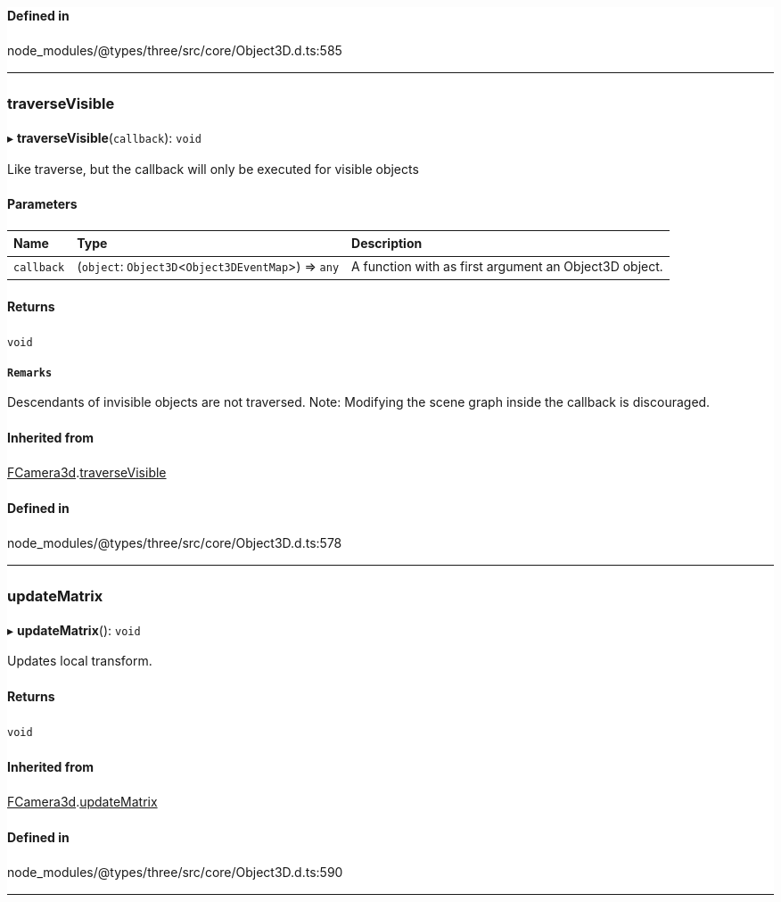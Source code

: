 #### Defined in

node_modules/@types/three/src/core/Object3D.d.ts:585

___

### traverseVisible

▸ **traverseVisible**(`callback`): `void`

Like traverse, but the callback will only be executed for visible objects

#### Parameters

| Name | Type | Description |
| :------ | :------ | :------ |
| `callback` | (`object`: `Object3D`\<`Object3DEventMap`\>) => `any` | A function with as first argument an Object3D object. |

#### Returns

`void`

**`Remarks`**

Descendants of invisible objects are not traversed.
Note: Modifying the scene graph inside the callback is discouraged.

#### Inherited from

[FCamera3d](3d_src.FCamera3d.md).[traverseVisible](3d_src.FCamera3d.md#traversevisible)

#### Defined in

node_modules/@types/three/src/core/Object3D.d.ts:578

___

### updateMatrix

▸ **updateMatrix**(): `void`

Updates local transform.

#### Returns

`void`

#### Inherited from

[FCamera3d](3d_src.FCamera3d.md).[updateMatrix](3d_src.FCamera3d.md#updatematrix)

#### Defined in

node_modules/@types/three/src/core/Object3D.d.ts:590

___
